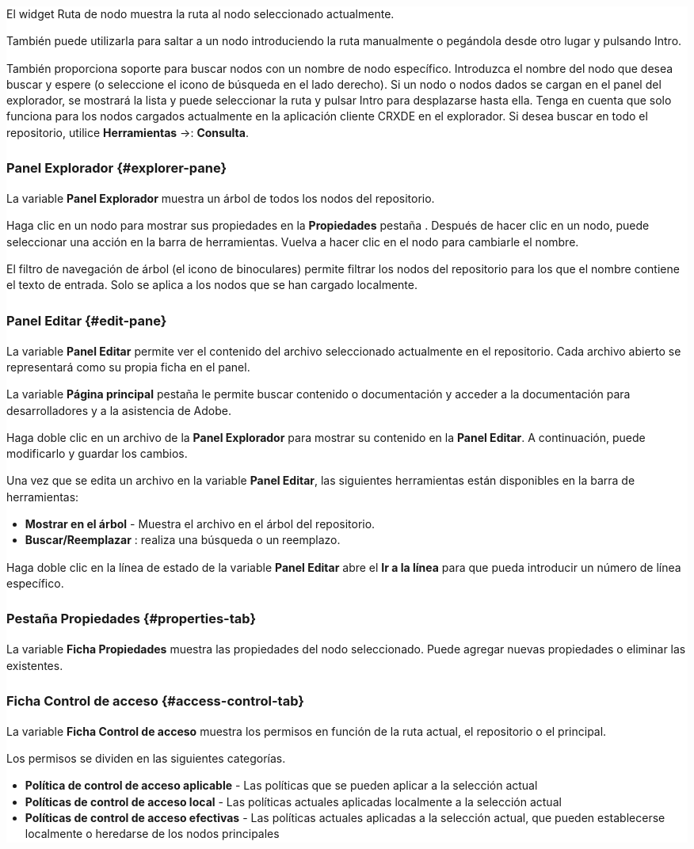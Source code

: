 El widget Ruta de nodo muestra la ruta al nodo seleccionado actualmente.

También puede utilizarla para saltar a un nodo introduciendo la ruta manualmente o pegándola desde otro lugar y pulsando Intro.

También proporciona soporte para buscar nodos con un nombre de nodo específico. Introduzca el nombre del nodo que desea buscar y espere (o seleccione el icono de búsqueda en el lado derecho). Si un nodo o nodos dados se cargan en el panel del explorador, se mostrará la lista y puede seleccionar la ruta y pulsar Intro para desplazarse hasta ella. Tenga en cuenta que solo funciona para los nodos cargados actualmente en la aplicación cliente CRXDE en el explorador. Si desea buscar en todo el repositorio, utilice **Herramientas** ->: **Consulta**.

### Panel Explorador {#explorer-pane}

La variable **Panel Explorador** muestra un árbol de todos los nodos del repositorio.

Haga clic en un nodo para mostrar sus propiedades en la **Propiedades** pestaña . Después de hacer clic en un nodo, puede seleccionar una acción en la barra de herramientas. Vuelva a hacer clic en el nodo para cambiarle el nombre.

El filtro de navegación de árbol (el icono de binoculares) permite filtrar los nodos del repositorio para los que el nombre contiene el texto de entrada. Solo se aplica a los nodos que se han cargado localmente.

### Panel Editar {#edit-pane}

La variable **Panel Editar** permite ver el contenido del archivo seleccionado actualmente en el repositorio. Cada archivo abierto se representará como su propia ficha en el panel.

La variable **Página principal** pestaña le permite buscar contenido o documentación y acceder a la documentación para desarrolladores y a la asistencia de Adobe.

Haga doble clic en un archivo de la **Panel Explorador** para mostrar su contenido en la **Panel Editar**. A continuación, puede modificarlo y guardar los cambios.

Una vez que se edita un archivo en la variable **Panel Editar**, las siguientes herramientas están disponibles en la barra de herramientas:

* **Mostrar en el árbol** - Muestra el archivo en el árbol del repositorio.
* **Buscar/Reemplazar** : realiza una búsqueda o un reemplazo.

Haga doble clic en la línea de estado de la variable **Panel Editar** abre el **Ir a la línea** para que pueda introducir un número de línea específico.

### Pestaña Propiedades {#properties-tab}

La variable **Ficha Propiedades** muestra las propiedades del nodo seleccionado. Puede agregar nuevas propiedades o eliminar las existentes.

### Ficha Control de acceso {#access-control-tab}

La variable **Ficha Control de acceso** muestra los permisos en función de la ruta actual, el repositorio o el principal.

Los permisos se dividen en las siguientes categorías.

* **Política de control de acceso aplicable** - Las políticas que se pueden aplicar a la selección actual
* **Políticas de control de acceso local** - Las políticas actuales aplicadas localmente a la selección actual
* **Políticas de control de acceso efectivas** - Las políticas actuales aplicadas a la selección actual, que pueden establecerse localmente o heredarse de los nodos principales
